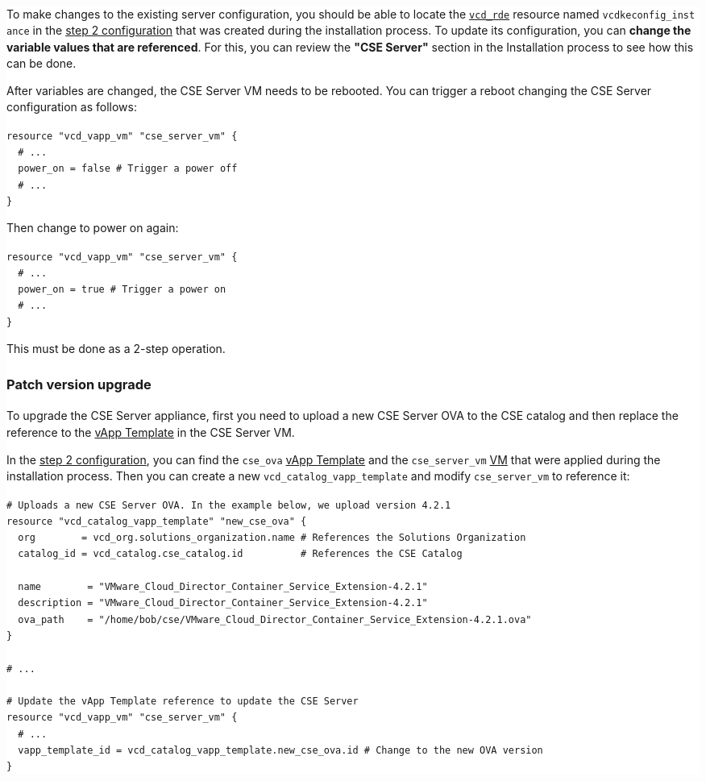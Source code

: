 To make changes to the existing server configuration, you should be able to locate the [`vcd_rde`][rde] resource named `vcdkeconfig_instance`
in the [step 2 configuration][step2] that was created during the installation process. To update its configuration, you can
**change the variable values that are referenced**. For this, you can review the **"CSE Server"** section in the Installation process to
see how this can be done.

After variables are changed, the CSE Server VM needs to be rebooted. You can trigger a reboot changing the CSE Server configuration
as follows:

```hcl
resource "vcd_vapp_vm" "cse_server_vm" {
  # ...
  power_on = false # Trigger a power off
  # ...
}
```

Then change to power on again:

```hcl
resource "vcd_vapp_vm" "cse_server_vm" {
  # ...
  power_on = true # Trigger a power on
  # ...
}
```

This must be done as a 2-step operation.

### Patch version upgrade

To upgrade the CSE Server appliance, first you need to upload a new CSE Server OVA to the CSE catalog and then replace
the reference to the [vApp Template][catalog_vapp_template] in the CSE Server VM.

In the [step 2 configuration][step2], you can find the `cse_ova` [vApp Template][catalog_vapp_template] and the 
`cse_server_vm` [VM][vm] that were applied during the installation process.
Then you can create a new `vcd_catalog_vapp_template` and modify `cse_server_vm` to reference it:

```hcl
# Uploads a new CSE Server OVA. In the example below, we upload version 4.2.1
resource "vcd_catalog_vapp_template" "new_cse_ova" {
  org        = vcd_org.solutions_organization.name # References the Solutions Organization
  catalog_id = vcd_catalog.cse_catalog.id          # References the CSE Catalog

  name        = "VMware_Cloud_Director_Container_Service_Extension-4.2.1"
  description = "VMware_Cloud_Director_Container_Service_Extension-4.2.1"
  ova_path    = "/home/bob/cse/VMware_Cloud_Director_Container_Service_Extension-4.2.1.ova"
}

# ...

# Update the vApp Template reference to update the CSE Server
resource "vcd_vapp_vm" "cse_server_vm" {
  # ...
  vapp_template_id = vcd_catalog_vapp_template.new_cse_ova.id # Change to the new OVA version
}
```


[alb]: /providers/vmware/vcd/latest/docs/guides/nsxt_alb
[api_token]: /providers/vmware/vcd/latest/docs/resources/api_token
[catalog]: /providers/vmware/vcd/latest/docs/resources/catalog
[catalog_vapp_template_ds]: /providers/vmware/vcd/latest/docs/data-sources/catalog_vapp_template
[cse_cluster_management_guide]: /providers/vmware/vcd/latest/docs/guides/container_service_extension_4_x_cluster_management
[cse_docs]: https://docs.vmware.com/en/VMware-Cloud-Director-Container-Service-Extension/index.html
[edge_cluster]: /providers/vmware/vcd/latest/docs/data-sources/nsxt_edge_cluster
[edge_gateway]: /providers/vmware/vcd/latest/docs/resources/nsxt_edgegateway
[global_role]: /providers/vmware/vcd/latest/docs/resources/global_role
[nat_rule]: /providers/vmware/vcd/latest/docs/resources/nsxt_nat_rule
[nsxt_manager]: /providers/vmware/vcd/latest/docs/data-sources/nsxt_manager
[nsxt_tier0_router]: /providers/vmware/vcd/latest/docs/data-sources/nsxt_tier0_router
[org]: /providers/vmware/vcd/latest/docs/resources/org
[org_d]: /providers/vmware/vcd/latest/docs/data-sources/org
[product_matrix]: https://interopmatrix.vmware.com/Interoperability?col=659,&row=0
[provider_gateway]: /providers/vmware/vcd/latest/docs/resources/external_network_v2
[provider_vdc]: /providers/vmware/vcd/latest/docs/data-sources/provider_vdc
[rights_bundle]: /providers/vmware/vcd/latest/docs/resources/rights_bundle
[rde]: /providers/vmware/vcd/latest/docs/resources/rde
[rde_interface]: /providers/vmware/vcd/latest/docs/resources/rde_interface
[rde_type]: /providers/vmware/vcd/latest/docs/resources/rde_type
[rde_interface_behavior]: /providers/vmware/vcd/latest/docs/resources/rde_interface_behavior
[rde_type_behavior_acl]: /providers/vmware/vcd/latest/docs/resources/rde_type_behavior_acl
[role]: /providers/vmware/vcd/latest/docs/resources/role
[routed_network]: /providers/vmware/vcd/latest/docs/resources/network_routed_v2
[sizing]: /providers/vmware/vcd/latest/docs/resources/vm_sizing_policy
[step1]: https://github.com/vmware/terraform-provider-vcd/tree/main/examples/container-service-extension/v4.2/install/step1
[step2]: https://github.com/vmware/terraform-provider-vcd/tree/main/examples/container-service-extension/v4.2/install/step2
[tkgm_docs]: https://docs.vmware.com/en/VMware-Tanzu-Kubernetes-Grid/index.html
[user]: /providers/vmware/vcd/latest/docs/resources/org_user
[ui_plugin]: /providers/vmware/vcd/latest/docs/resources/ui_plugin
[catalog_vapp_template]: /providers/vmware/vcd/latest/docs/resources/catalog_vapp_template
[vdc]: /providers/vmware/vcd/latest/docs/resources/org_vdc
[vm]: /providers/vmware/vcd/latest/docs/resources/vapp_vm
